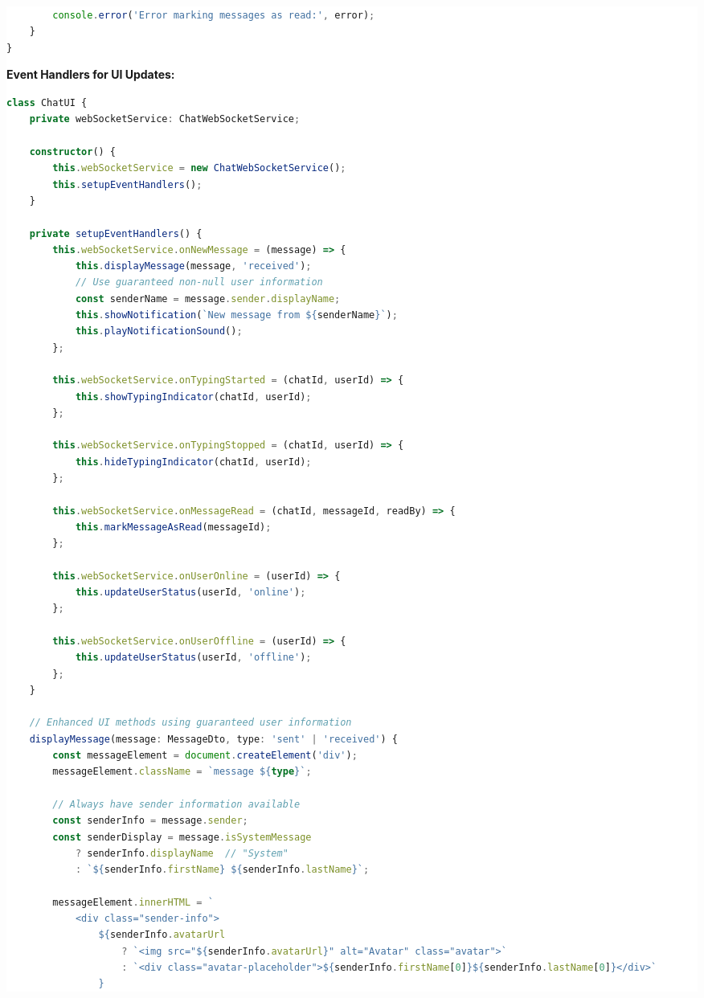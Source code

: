 ```typescript
        console.error('Error marking messages as read:', error);
    }
}
```

**Event Handlers for UI Updates:**

```typescript
class ChatUI {
    private webSocketService: ChatWebSocketService;

    constructor() {
        this.webSocketService = new ChatWebSocketService();
        this.setupEventHandlers();
    }

    private setupEventHandlers() {
        this.webSocketService.onNewMessage = (message) => {
            this.displayMessage(message, 'received');
            // Use guaranteed non-null user information
            const senderName = message.sender.displayName;
            this.showNotification(`New message from ${senderName}`);
            this.playNotificationSound();
        };

        this.webSocketService.onTypingStarted = (chatId, userId) => {
            this.showTypingIndicator(chatId, userId);
        };

        this.webSocketService.onTypingStopped = (chatId, userId) => {
            this.hideTypingIndicator(chatId, userId);
        };

        this.webSocketService.onMessageRead = (chatId, messageId, readBy) => {
            this.markMessageAsRead(messageId);
        };

        this.webSocketService.onUserOnline = (userId) => {
            this.updateUserStatus(userId, 'online');
        };

        this.webSocketService.onUserOffline = (userId) => {
            this.updateUserStatus(userId, 'offline');
        };
    }
    
    // Enhanced UI methods using guaranteed user information
    displayMessage(message: MessageDto, type: 'sent' | 'received') {
        const messageElement = document.createElement('div');
        messageElement.className = `message ${type}`;
        
        // Always have sender information available
        const senderInfo = message.sender;
        const senderDisplay = message.isSystemMessage 
            ? senderInfo.displayName  // "System"
            : `${senderInfo.firstName} ${senderInfo.lastName}`;
        
        messageElement.innerHTML = `
            <div class="sender-info">
                ${senderInfo.avatarUrl 
                    ? `<img src="${senderInfo.avatarUrl}" alt="Avatar" class="avatar">` 
                    : `<div class="avatar-placeholder">${senderInfo.firstName[0]}${senderInfo.lastName[0]}</div>`
                }
```